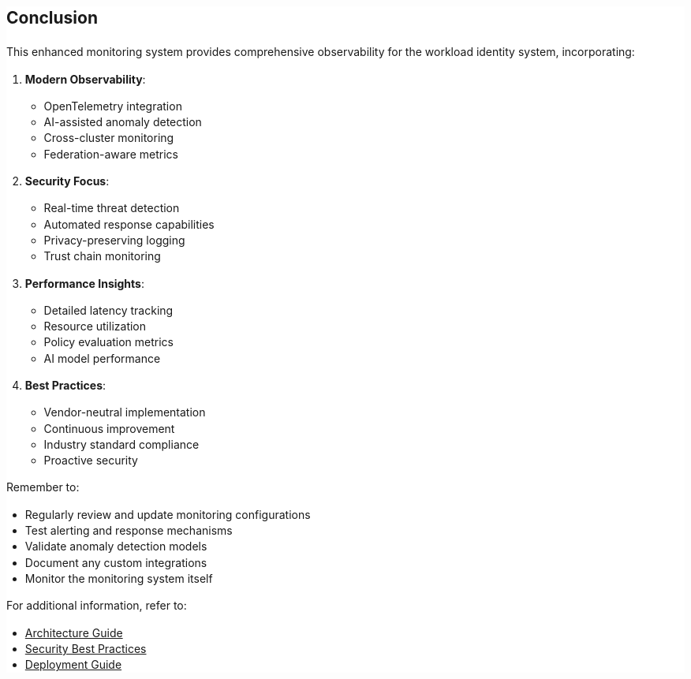 ```yaml
```

## Conclusion

This enhanced monitoring system provides comprehensive observability for the workload identity system, incorporating:

1. **Modern Observability**:
   - OpenTelemetry integration
   - AI-assisted anomaly detection
   - Cross-cluster monitoring
   - Federation-aware metrics

2. **Security Focus**:
   - Real-time threat detection
   - Automated response capabilities
   - Privacy-preserving logging
   - Trust chain monitoring

3. **Performance Insights**:
   - Detailed latency tracking
   - Resource utilization
   - Policy evaluation metrics
   - AI model performance

4. **Best Practices**:
   - Vendor-neutral implementation
   - Continuous improvement
   - Industry standard compliance
   - Proactive security

Remember to:
- Regularly review and update monitoring configurations
- Test alerting and response mechanisms
- Validate anomaly detection models
- Document any custom integrations
- Monitor the monitoring system itself

For additional information, refer to:
- [Architecture Guide](architecture_guide.md)
- [Security Best Practices](security_best_practices.md)
- [Deployment Guide](deployment_guide.md) 